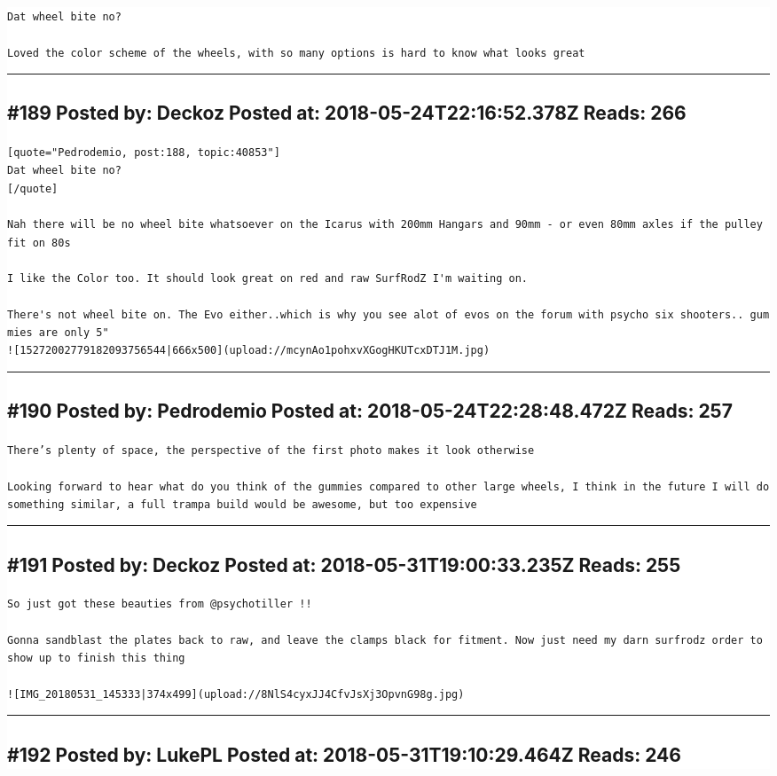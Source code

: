 ```
Dat wheel bite no?

Loved the color scheme of the wheels, with so many options is hard to know what looks great
```

---
## \#189 Posted by: Deckoz Posted at: 2018-05-24T22:16:52.378Z Reads: 266

```
[quote="Pedrodemio, post:188, topic:40853"]
Dat wheel bite no?
[/quote]

Nah there will be no wheel bite whatsoever on the Icarus with 200mm Hangars and 90mm - or even 80mm axles if the pulley fit on 80s

I like the Color too. It should look great on red and raw SurfRodZ I'm waiting on.

There's not wheel bite on. The Evo either..which is why you see alot of evos on the forum with psycho six shooters.. gummies are only 5"
![15272002779182093756544|666x500](upload://mcynAo1pohxvXGogHKUTcxDTJ1M.jpg)
```

---
## \#190 Posted by: Pedrodemio Posted at: 2018-05-24T22:28:48.472Z Reads: 257

```
There’s plenty of space, the perspective of the first photo makes it look otherwise 

Looking forward to hear what do you think of the gummies compared to other large wheels, I think in the future I will do something similar, a full trampa build would be awesome, but too expensive
```

---
## \#191 Posted by: Deckoz Posted at: 2018-05-31T19:00:33.235Z Reads: 255

```
So just got these beauties from @psychotiller !!

Gonna sandblast the plates back to raw, and leave the clamps black for fitment. Now just need my darn surfrodz order to show up to finish this thing

![IMG_20180531_145333|374x499](upload://8NlS4cyxJJ4CfvJsXj3OpvnG98g.jpg)
```

---
## \#192 Posted by: LukePL Posted at: 2018-05-31T19:10:29.464Z Reads: 246
